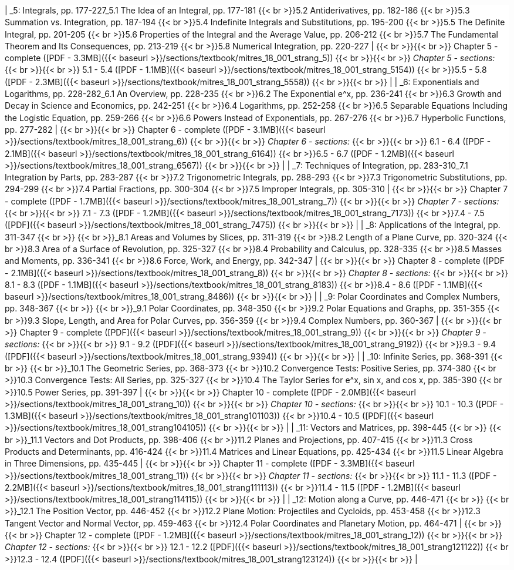 | _5: Integrals, pp. 177-227_5.1 The Idea of an Integral, pp. 177-181  {{< br >}}5.2 Antiderivatives, pp. 182-186  {{< br >}}5.3 Summation vs. Integration, pp. 187-194  {{< br >}}5.4 Indefinite Integrals and Substitutions, pp. 195-200  {{< br >}}5.5 The Definite Integral, pp. 201-205  {{< br >}}5.6 Properties of the Integral and the Average Value, pp. 206-212  {{< br >}}5.7 The Fundamental Theorem and Its Consequences, pp. 213-219  {{< br >}}5.8 Numerical Integration, pp. 220-227 |  {{< br >}}{{< br >}} Chapter 5 - complete ([PDF - 3.3MB]({{< baseurl >}}/sections/textbook/mitres_18_001_strang_5)) {{< br >}}{{< br >}} _Chapter 5 - sections:_ {{< br >}}{{< br >}} 5.1 - 5.4 ([PDF - 1.1MB]({{< baseurl >}}/sections/textbook/mitres_18_001_strang_5154))  {{< br >}}5.5 - 5.8 ([PDF - 2.3MB]({{< baseurl >}}/sections/textbook/mitres_18_001_strang_5558)) {{< br >}}{{< br >}}  |
| _6: Exponentials and Logarithms, pp. 228-282_6.1 An Overview, pp. 228-235  {{< br >}}6.2 The Exponential e^x, pp. 236-241  {{< br >}}6.3 Growth and Decay in Science and Economics, pp. 242-251  {{< br >}}6.4 Logarithms, pp. 252-258  {{< br >}}6.5 Separable Equations Including the Logistic Equation, pp. 259-266  {{< br >}}6.6 Powers Instead of Exponentials, pp. 267-276  {{< br >}}6.7 Hyperbolic Functions, pp. 277-282 |  {{< br >}}{{< br >}} Chapter 6 - complete ([PDF - 3.1MB]({{< baseurl >}}/sections/textbook/mitres_18_001_strang_6)) {{< br >}}{{< br >}} _Chapter 6 - sections:_ {{< br >}}{{< br >}} 6.1 - 6.4 ([PDF - 2.1MB]({{< baseurl >}}/sections/textbook/mitres_18_001_strang_6164))  {{< br >}}6.5 - 6.7 ([PDF - 1.2MB]({{< baseurl >}}/sections/textbook/mitres_18_001_strang_6567)) {{< br >}}{{< br >}}  |
| _7: Techniques of Integration, pp. 283-310_7.1 Integration by Parts, pp. 283-287  {{< br >}}7.2 Trigonometric Integrals, pp. 288-293  {{< br >}}7.3 Trigonometric Substitutions, pp. 294-299  {{< br >}}7.4 Partial Fractions, pp. 300-304  {{< br >}}7.5 Improper Integrals, pp. 305-310 |  {{< br >}}{{< br >}} Chapter 7 - complete ([PDF - 1.7MB]({{< baseurl >}}/sections/textbook/mitres_18_001_strang_7)) {{< br >}}{{< br >}} _Chapter 7 - sections:_ {{< br >}}{{< br >}} 7.1 - 7.3 ([PDF - 1.2MB]({{< baseurl >}}/sections/textbook/mitres_18_001_strang_7173))  {{< br >}}7.4 - 7.5 ([PDF]({{< baseurl >}}/sections/textbook/mitres_18_001_strang_7475)) {{< br >}}{{< br >}}  |
| _8: Applications of the Integral, pp. 311-347  {{< br >}}  {{< br >}}_8.1 Areas and Volumes by Slices, pp. 311-319  {{< br >}}8.2 Length of a Plane Curve, pp. 320-324  {{< br >}}8.3 Area of a Surface of Revolution, pp. 325-327  {{< br >}}8.4 Probability and Calculus, pp. 328-335  {{< br >}}8.5 Masses and Moments, pp. 336-341  {{< br >}}8.6 Force, Work, and Energy, pp. 342-347 |  {{< br >}}{{< br >}} Chapter 8 - complete ([PDF - 2.1MB]({{< baseurl >}}/sections/textbook/mitres_18_001_strang_8)) {{< br >}}{{< br >}} _Chapter 8 - sections:_ {{< br >}}{{< br >}} 8.1 - 8.3 ([PDF - 1.1MB]({{< baseurl >}}/sections/textbook/mitres_18_001_strang_8183))  {{< br >}}8.4 - 8.6 ([PDF - 1.1MB]({{< baseurl >}}/sections/textbook/mitres_18_001_strang_8486)) {{< br >}}{{< br >}}  |
| _9: Polar Coordinates and Complex Numbers, pp. 348-367  {{< br >}}  {{< br >}}_9.1 Polar Coordinates, pp. 348-350  {{< br >}}9.2 Polar Equations and Graphs, pp. 351-355  {{< br >}}9.3 Slope, Length, and Area for Polar Curves, pp. 356-359  {{< br >}}9.4 Complex Numbers, pp. 360-367 |  {{< br >}}{{< br >}} Chapter 9 - complete ([PDF]({{< baseurl >}}/sections/textbook/mitres_18_001_strang_9)) {{< br >}}{{< br >}} _Chapter 9 - sections:_ {{< br >}}{{< br >}} 9.1 - 9.2 ([PDF]({{< baseurl >}}/sections/textbook/mitres_18_001_strang_9192))  {{< br >}}9.3 - 9.4 ([PDF]({{< baseurl >}}/sections/textbook/mitres_18_001_strang_9394)) {{< br >}}{{< br >}}  |
| _10: Infinite Series, pp. 368-391  {{< br >}}  {{< br >}}_10.1 The Geometric Series, pp. 368-373  {{< br >}}10.2 Convergence Tests: Positive Series, pp. 374-380  {{< br >}}10.3 Convergence Tests: All Series, pp. 325-327  {{< br >}}10.4 The Taylor Series for e^x, sin x, and cos x, pp. 385-390  {{< br >}}10.5 Power Series, pp. 391-397 |  {{< br >}}{{< br >}} Chapter 10 - complete ([PDF - 2.0MB]({{< baseurl >}}/sections/textbook/mitres_18_001_strang_10)) {{< br >}}{{< br >}} _Chapter 10 - sections:_ {{< br >}}{{< br >}} 10.1 - 10.3 ([PDF - 1.3MB]({{< baseurl >}}/sections/textbook/mitres_18_001_strang101103))  {{< br >}}10.4 - 10.5 ([PDF]({{< baseurl >}}/sections/textbook/mitres_18_001_strang104105)) {{< br >}}{{< br >}}  |
| _11: Vectors and Matrices, pp. 398-445  {{< br >}}  {{< br >}}_11.1 Vectors and Dot Products, pp. 398-406  {{< br >}}11.2 Planes and Projections, pp. 407-415  {{< br >}}11.3 Cross Products and Determinants, pp. 416-424  {{< br >}}11.4 Matrices and Linear Equations, pp. 425-434  {{< br >}}11.5 Linear Algebra in Three Dimensions, pp. 435-445 |  {{< br >}}{{< br >}} Chapter 11 - complete ([PDF - 3.3MB]({{< baseurl >}}/sections/textbook/mitres_18_001_strang_11)) {{< br >}}{{< br >}} _Chapter 11 - sections:_ {{< br >}}{{< br >}} 11.1 - 11.3 ([PDF - 2.2MB]({{< baseurl >}}/sections/textbook/mitres_18_001_strang111113))  {{< br >}}11.4 - 11.5 ([PDF - 1.2MB]({{< baseurl >}}/sections/textbook/mitres_18_001_strang114115)) {{< br >}}{{< br >}}  |
| _12: Motion along a Curve, pp. 446-471  {{< br >}}  {{< br >}}_12.1 The Position Vector, pp. 446-452  {{< br >}}12.2 Plane Motion: Projectiles and Cycloids, pp. 453-458  {{< br >}}12.3 Tangent Vector and Normal Vector, pp. 459-463  {{< br >}}12.4 Polar Coordinates and Planetary Motion, pp. 464-471 |  {{< br >}}{{< br >}} Chapter 12 - complete ([PDF - 1.2MB]({{< baseurl >}}/sections/textbook/mitres_18_001_strang_12)) {{< br >}}{{< br >}} _Chapter 12 - sections:_ {{< br >}}{{< br >}} 12.1 - 12.2 ([PDF]({{< baseurl >}}/sections/textbook/mitres_18_001_strang121122))  {{< br >}}12.3 - 12.4 ([PDF]({{< baseurl >}}/sections/textbook/mitres_18_001_strang123124)) {{< br >}}{{< br >}}  |